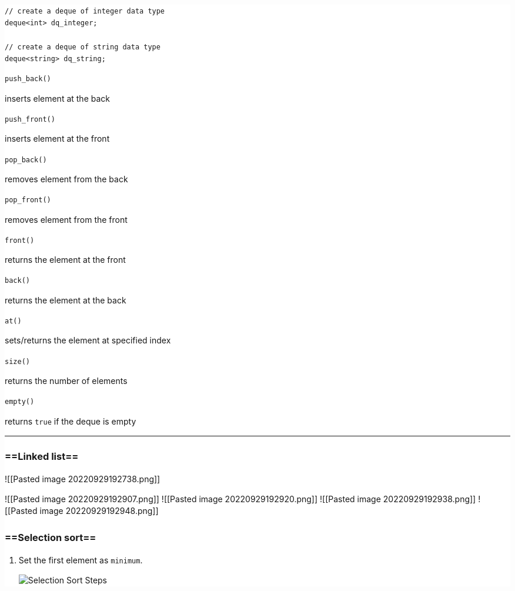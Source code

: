 ```
// create a deque of integer data type
deque<int> dq_integer;

// create a deque of string data type
deque<string> dq_string;
```
`push_back()`

inserts element at the back

`push_front()`

inserts element at the front

`pop_back()`

removes element from the back

`pop_front()`

removes element from the front

`front()`

returns the element at the front

`back()`

returns the element at the back

`at()`

sets/returns the element at specified index

`size()`

returns the number of elements

`empty()`

returns `true` if the deque is empty

---
### ==Linked list==
![[Pasted image 20220929192738.png]]

![[Pasted image 20220929192907.png]]
![[Pasted image 20220929192920.png]]
![[Pasted image 20220929192938.png]]
![[Pasted image 20220929192948.png]]

### ==Selection sort==
1.  Set the first element as `minimum`.
    
    ![Selection Sort Steps](https://cdn.programiz.com/cdn/farfuture/w1ZKsO2Obaw1WV03_lamX22SVyapwhbiKoLkT5Raiiw/mtime:1582112622/sites/tutorial2program/files/Selection-sort-0-initial-array.png "New Array Initialized")
    